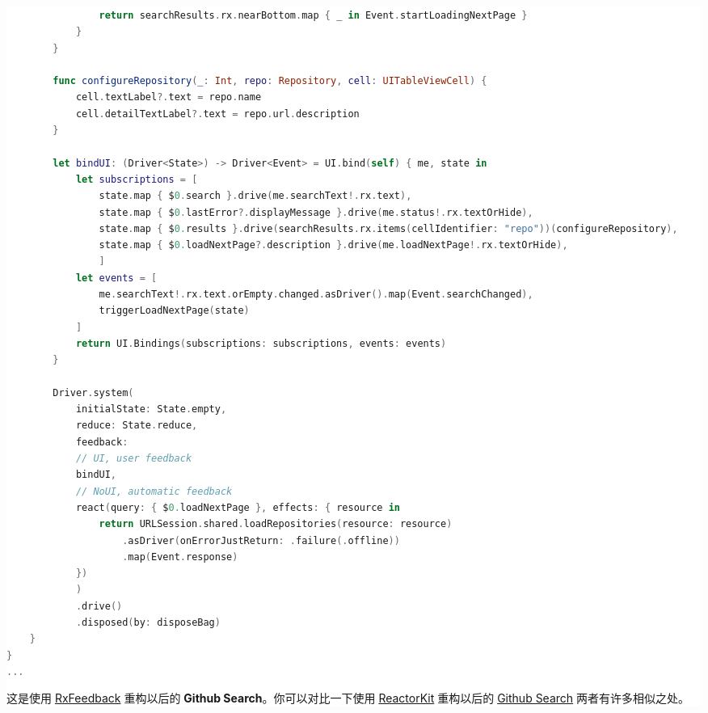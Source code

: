 ```swift
                return searchResults.rx.nearBottom.map { _ in Event.startLoadingNextPage }
            }
        }

        func configureRepository(_: Int, repo: Repository, cell: UITableViewCell) {
            cell.textLabel?.text = repo.name
            cell.detailTextLabel?.text = repo.url.description
        }

        let bindUI: (Driver<State>) -> Driver<Event> = UI.bind(self) { me, state in
            let subscriptions = [
                state.map { $0.search }.drive(me.searchText!.rx.text),
                state.map { $0.lastError?.displayMessage }.drive(me.status!.rx.textOrHide),
                state.map { $0.results }.drive(searchResults.rx.items(cellIdentifier: "repo"))(configureRepository),
                state.map { $0.loadNextPage?.description }.drive(me.loadNextPage!.rx.textOrHide),
                ]
            let events = [
                me.searchText!.rx.text.orEmpty.changed.asDriver().map(Event.searchChanged),
                triggerLoadNextPage(state)
            ]
            return UI.Bindings(subscriptions: subscriptions, events: events)
        }

        Driver.system(
            initialState: State.empty,
            reduce: State.reduce,
            feedback:
            // UI, user feedback
            bindUI,
            // NoUI, automatic feedback
            react(query: { $0.loadNextPage }, effects: { resource in
                return URLSession.shared.loadRepositories(resource: resource)
                    .asDriver(onErrorJustReturn: .failure(.offline))
                    .map(Event.response)
            })
            )
            .drive()
            .disposed(by: disposeBag)
    }
}
...
```

这是使用 [RxFeedback](https://github.com/kzaher/RxFeedback) 重构以后的 **Github Search**。你可以对比一下使用 [ReactorKit](../reactorkit/) 重构以后的 [Github Search](../reactorkit/github_search.md) 两者有许多相似之处。

